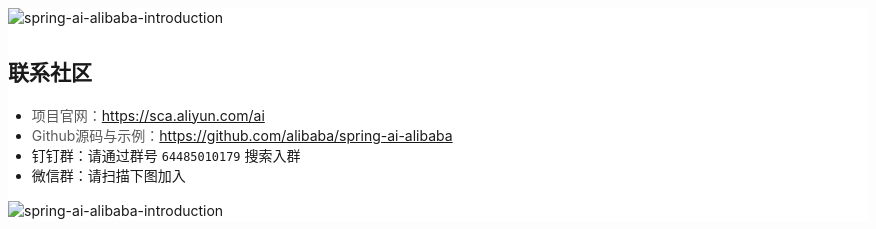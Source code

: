 ![spring-ai-alibaba-introduction](/img/blog/intro/spring-ai-alibaba-introduction-15.png)


## 联系社区
+ <font style="color:rgba(0, 0, 0, 0.65);">项目官网：https://sca.aliyun.com/ai</font>
+ <font style="color:rgba(0, 0, 0, 0.65);">Github源码与示例：https://github.com/alibaba/spring-ai-alibaba</font>
+ 钉钉群：请通过群号 `64485010179` 搜索入群
+ 微信群：请扫描下图加入

![spring-ai-alibaba-introduction](/img/blog/intro/spring-ai-alibaba-introduction-16.png)


